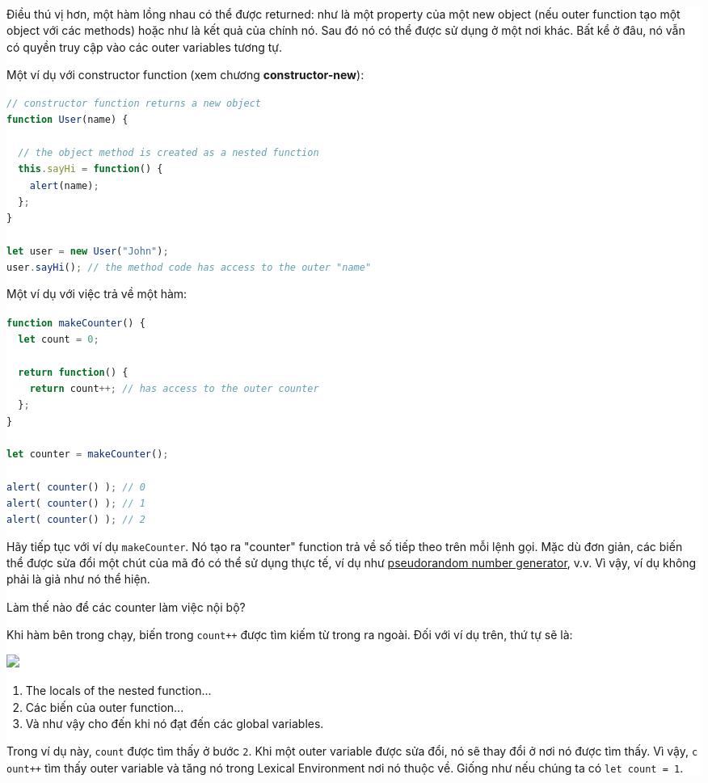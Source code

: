 Điều thú vị hơn, một hàm lồng nhau có thể được returned: như là một property của một new object (nếu outer function tạo một object với các methods) hoặc như là kết quả của chính nó. Sau đó nó có thể được sử dụng ở một nơi khác. Bất kể ở đâu, nó vẫn có quyền truy cập vào các outer variables tương tự.

Một ví dụ với constructor function (xem chương **constructor-new**):

```js
// constructor function returns a new object
function User(name) {

  // the object method is created as a nested function
  this.sayHi = function() {
    alert(name);
  };
}

let user = new User("John");
user.sayHi(); // the method code has access to the outer "name"
```

Một ví dụ với việc trả về một hàm:

```js
function makeCounter() {
  let count = 0;

  return function() {
    return count++; // has access to the outer counter
  };
}

let counter = makeCounter();

alert( counter() ); // 0
alert( counter() ); // 1
alert( counter() ); // 2
```

Hãy tiếp tục với ví dụ `makeCounter`. Nó tạo ra "counter" function trả về số tiếp theo trên mỗi lệnh gọi. Mặc dù đơn giản, các biến thể được sửa đổi một chút của mã đó có thể sử dụng thực tế, ví dụ như [pseudorandom number generator](https://en.wikipedia.org/wiki/Pseudorandom_number_generator), v.v. Vì vậy, ví dụ không phải là giả như nó thể hiện.

Làm thế nào để các counter làm việc nội bộ?

Khi hàm bên trong chạy, biến trong `count++` được tìm kiếm từ trong ra ngoài. Đối với ví dụ trên, thứ tự sẽ là:

![](lexical-search-order.png)

1. The locals of the nested function...
2. Các biến của outer function...
3. Và như vậy cho đến khi nó đạt đến các global variables.

Trong ví dụ này, `count` được tìm thấy ở bước `2`. Khi một outer variable được sửa đổi, nó sẽ thay đổi ở nơi nó được tìm thấy. Vì vậy, `count++` tìm thấy outer variable và tăng nó trong Lexical Environment nơi nó thuộc về. Giống như nếu chúng ta có `let count = 1`.
